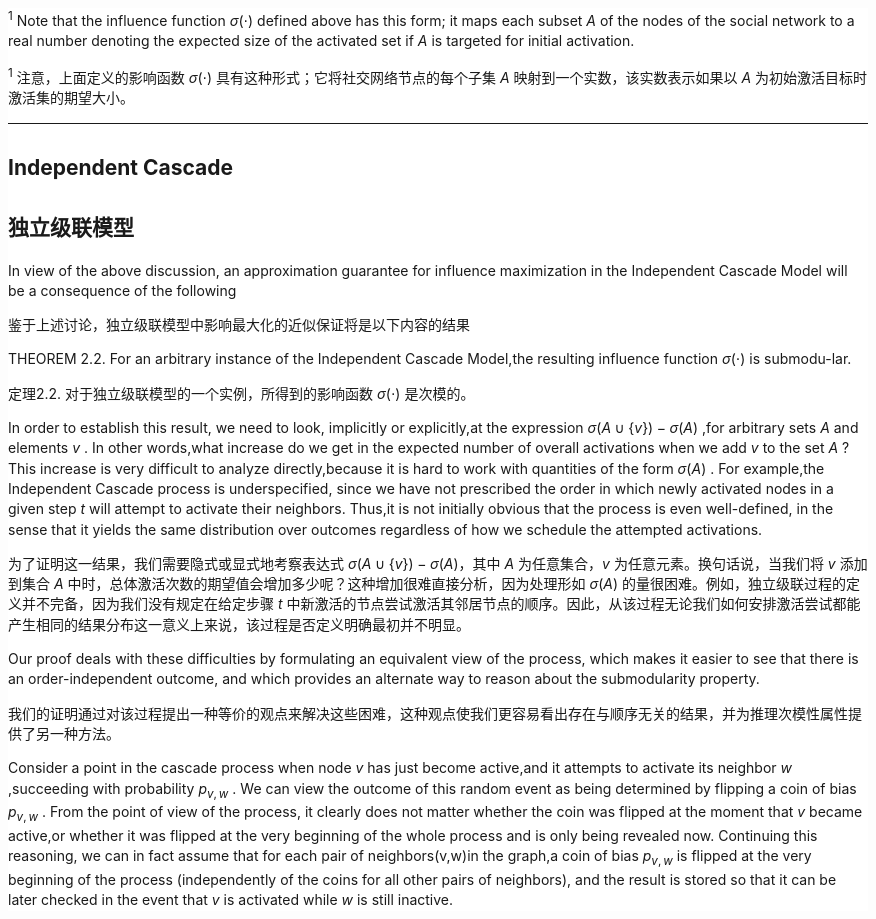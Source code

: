 


${}^{1}$ Note that the influence function $\sigma \left( \cdot \right)$ defined above has this form; it maps each subset $A$ of the nodes of the social network to a real number denoting the expected size of the activated set if $A$ is targeted for initial activation.

${}^{1}$ 注意，上面定义的影响函数 $\sigma \left( \cdot \right)$ 具有这种形式；它将社交网络节点的每个子集 $A$ 映射到一个实数，该实数表示如果以 $A$ 为初始激活目标时激活集的期望大小。



---

## Independent Cascade

## 独立级联模型

In view of the above discussion, an approximation guarantee for influence maximization in the Independent Cascade Model will be a consequence of the following

鉴于上述讨论，独立级联模型中影响最大化的近似保证将是以下内容的结果

THEOREM 2.2. For an arbitrary instance of the Independent Cascade Model,the resulting influence function $\sigma \left( \cdot \right)$ is submodu-lar.

定理2.2. 对于独立级联模型的一个实例，所得到的影响函数 $\sigma \left( \cdot \right)$ 是次模的。

In order to establish this result, we need to look, implicitly or explicitly,at the expression $\sigma \left( {A\cup \{ v\} }\right)  - \sigma \left( A\right)$ ,for arbitrary sets $A$ and elements $v$ . In other words,what increase do we get in the expected number of overall activations when we add $v$ to the set $A$ ? This increase is very difficult to analyze directly,because it is hard to work with quantities of the form $\sigma \left( A\right)$ . For example,the Independent Cascade process is underspecified, since we have not prescribed the order in which newly activated nodes in a given step $t$ will attempt to activate their neighbors. Thus,it is not initially obvious that the process is even well-defined, in the sense that it yields the same distribution over outcomes regardless of how we schedule the attempted activations.

为了证明这一结果，我们需要隐式或显式地考察表达式 $\sigma \left( {A\cup \{ v\} }\right)  - \sigma \left( A\right)$，其中 $A$ 为任意集合，$v$ 为任意元素。换句话说，当我们将 $v$ 添加到集合 $A$ 中时，总体激活次数的期望值会增加多少呢？这种增加很难直接分析，因为处理形如 $\sigma \left( A\right)$ 的量很困难。例如，独立级联过程的定义并不完备，因为我们没有规定在给定步骤 $t$ 中新激活的节点尝试激活其邻居节点的顺序。因此，从该过程无论我们如何安排激活尝试都能产生相同的结果分布这一意义上来说，该过程是否定义明确最初并不明显。

Our proof deals with these difficulties by formulating an equivalent view of the process, which makes it easier to see that there is an order-independent outcome, and which provides an alternate way to reason about the submodularity property.

我们的证明通过对该过程提出一种等价的观点来解决这些困难，这种观点使我们更容易看出存在与顺序无关的结果，并为推理次模性属性提供了另一种方法。

Consider a point in the cascade process when node $v$ has just become active,and it attempts to activate its neighbor $w$ ,succeeding with probability ${p}_{v,w}$ . We can view the outcome of this random event as being determined by flipping a coin of bias ${p}_{v,w}$ . From the point of view of the process, it clearly does not matter whether the coin was flipped at the moment that $v$ became active,or whether it was flipped at the very beginning of the whole process and is only being revealed now. Continuing this reasoning, we can in fact assume that for each pair of neighbors(v,w)in the graph,a coin of bias ${p}_{v,w}$ is flipped at the very beginning of the process (independently of the coins for all other pairs of neighbors), and the result is stored so that it can be later checked in the event that $v$ is activated while $w$ is still inactive.
